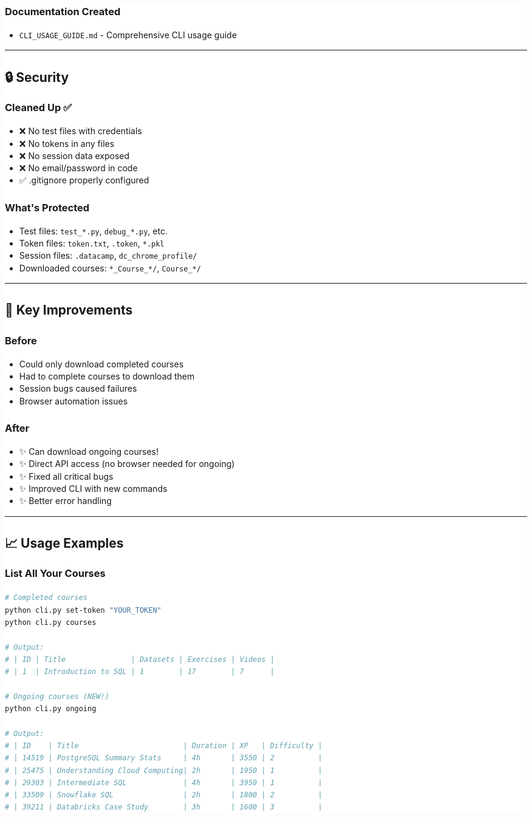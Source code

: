 ### Documentation Created
- `CLI_USAGE_GUIDE.md` - Comprehensive CLI usage guide

---

## 🔒 Security

### Cleaned Up ✅
- ❌ No test files with credentials
- ❌ No tokens in any files
- ❌ No session data exposed
- ❌ No email/password in code
- ✅ .gitignore properly configured

### What's Protected
- Test files: `test_*.py`, `debug_*.py`, etc.
- Token files: `token.txt`, `.token`, `*.pkl`
- Session files: `.datacamp`, `dc_chrome_profile/`
- Downloaded courses: `*_Course_*/`, `Course_*/`

---

## 🎯 Key Improvements

### Before
- Could only download completed courses
- Had to complete courses to download them
- Session bugs caused failures
- Browser automation issues

### After
- ✨ Can download ongoing courses!
- ✨ Direct API access (no browser needed for ongoing)
- ✨ Fixed all critical bugs
- ✨ Improved CLI with new commands
- ✨ Better error handling

---

## 📈 Usage Examples

### List All Your Courses
```bash
# Completed courses
python cli.py set-token "YOUR_TOKEN"
python cli.py courses

# Output:
# | ID | Title               | Datasets | Exercises | Videos |
# | 1  | Introduction to SQL | 1        | 17        | 7      |

# Ongoing courses (NEW!)
python cli.py ongoing

# Output:
# | ID    | Title                        | Duration | XP   | Difficulty |
# | 14519 | PostgreSQL Summary Stats     | 4h       | 3550 | 2          |
# | 25475 | Understanding Cloud Computing| 2h       | 1950 | 1          |
# | 29303 | Intermediate SQL             | 4h       | 3950 | 1          |
# | 33509 | Snowflake SQL                | 2h       | 1800 | 2          |
# | 39211 | Databricks Case Study        | 3h       | 1600 | 3          |
```